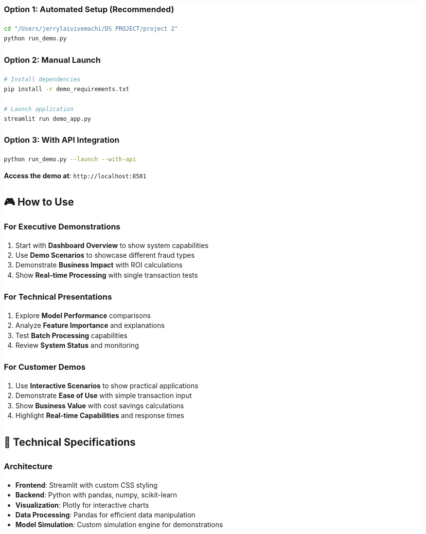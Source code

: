 ### Option 1: Automated Setup (Recommended)
```bash
cd "/Users/jerrylaivivemachi/DS PROJECT/project 2"
python run_demo.py
```

### Option 2: Manual Launch
```bash
# Install dependencies
pip install -r demo_requirements.txt

# Launch application
streamlit run demo_app.py
```

### Option 3: With API Integration
```bash
python run_demo.py --launch --with-api
```

**Access the demo at**: `http://localhost:8501`

## 🎮 How to Use

### For Executive Demonstrations
1. Start with **Dashboard Overview** to show system capabilities
2. Use **Demo Scenarios** to showcase different fraud types
3. Demonstrate **Business Impact** with ROI calculations
4. Show **Real-time Processing** with single transaction tests

### For Technical Presentations
1. Explore **Model Performance** comparisons
2. Analyze **Feature Importance** and explanations
3. Test **Batch Processing** capabilities
4. Review **System Status** and monitoring

### For Customer Demos
1. Use **Interactive Scenarios** to show practical applications
2. Demonstrate **Ease of Use** with simple transaction input
3. Show **Business Value** with cost savings calculations
4. Highlight **Real-time Capabilities** and response times

## 🔧 Technical Specifications

### Architecture
- **Frontend**: Streamlit with custom CSS styling
- **Backend**: Python with pandas, numpy, scikit-learn
- **Visualization**: Plotly for interactive charts
- **Data Processing**: Pandas for efficient data manipulation
- **Model Simulation**: Custom simulation engine for demonstrations
